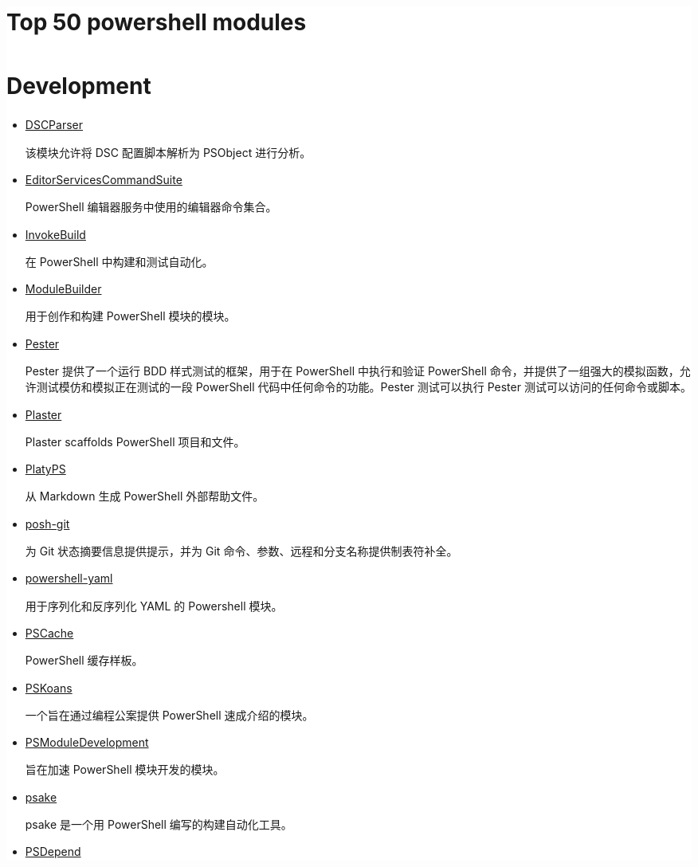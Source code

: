 
# Top 50 powershell modules

# Development

- [DSCParser](https://www.powershellgallery.com/packages/DSCParser/)

    该模块允许将 DSC 配置脚本解析为 PSObject 进行分析。

- [EditorServicesCommandSuite](https://www.powershellgallery.com/packages/EditorServicesCommandSuite/1.0.0-beta2)

    PowerShell 编辑器服务中使用的编辑器命令集合。

- [InvokeBuild](https://www.powershellgallery.com/packages/InvokeBuild/)

    在 PowerShell 中构建和测试自动化。

- [ModuleBuilder](https://www.powershellgallery.com/packages/ModuleBuilder/)

    用于创作和构建 PowerShell 模块的模块。

- [Pester](https://www.powershellgallery.com/packages/Pester/)

    Pester 提供了一个运行 BDD 样式测试的框架，用于在 PowerShell 中执行和验证 PowerShell 命令，并提供了一组强大的模拟函数，允许测试模仿和模拟正在测试的一段 PowerShell 代码中任何命令的功能。Pester 测试可以执行 Pester 测试可以访问的任何命令或脚本。

- [Plaster](https://www.powershellgallery.com/packages/Plaster/)

    Plaster scaffolds PowerShell 项目和文件。

- [PlatyPS](https://www.powershellgallery.com/packages/platyPS/)

    从 Markdown 生成 PowerShell 外部帮助文件。

- [posh-git](https://www.powershellgallery.com/packages/posh-git/1.0.0-beta4)

    为 Git 状态摘要信息提供提示，并为 Git 命令、参数、远程和分支名称提供制表符补全。

- [powershell-yaml](https://www.powershellgallery.com/packages/powershell-yaml/)

    用于序列化和反序列化 YAML 的 Powershell 模块。

- [PSCache](https://www.powershellgallery.com/packages/PSCache/0.1.1-alpha1)

    PowerShell 缓存样板。

- [PSKoans](https://www.powershellgallery.com/packages/PSKoans/)

    一个旨在通过编程公案提供 PowerShell 速成介绍的模块。

- [PSModuleDevelopment](https://www.powershellgallery.com/packages/PSModuleDevelopment/2.2.7.90)

    旨在加速 PowerShell 模块开发的模块。

- [psake](https://www.powershellgallery.com/packages/psake/)

    psake 是一个用 PowerShell 编写的构建自动化工具。

- [PSDepend](https://www.powershellgallery.com/packages/PSDepend/)
